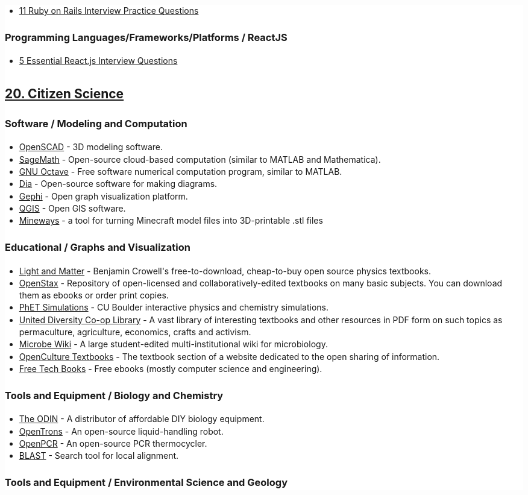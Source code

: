 *   [11 Ruby on Rails Interview Practice Questions](https://www.codementor.io/ruby-on-rails/tutorial/ruby-on-rails-interview-questions)

### Programming Languages/Frameworks/Platforms / ReactJS

*   [5 Essential React.js Interview Questions](https://www.codementor.io/reactjs/tutorial/5-essential-reactjs-interview-questions)

## [20. Citizen Science](/content/dylanrees/citizen-science/week/README.md)

### Software / Modeling and Computation

*   [OpenSCAD](http://www.openscad.org/) - 3D modeling software.
*   [SageMath](https://cloud.sagemath.com/) - Open-source cloud-based computation (similar to MATLAB and Mathematica).
*   [GNU Octave](https://www.gnu.org/software/octave/) - Free software numerical computation program, similar to MATLAB.
*   [Dia](http://dia-installer.de/) - Open-source software for making diagrams.
*   [Gephi](https://gephi.org/) - Open graph visualization platform.
*   [QGIS](http://www.qgis.org/en/site/) - Open GIS software.
*   [Mineways](http://www.realtimerendering.com/erich/minecraft/public/mineways/) - a tool for turning Minecraft model files into 3D-printable .stl files

### Educational / Graphs and Visualization

*   [Light and Matter](http://lightandmatter.com/) - Benjamin Crowell's free-to-download, cheap-to-buy open source physics textbooks.
*   [OpenStax](https://openstax.org/) - Repository of open-licensed and collaboratively-edited textbooks on many basic subjects. You can download them as ebooks or order print copies.
*   [PhET Simulations](https://phet.colorado.edu/en/simulations/category/chemistry) - CU Boulder interactive physics and chemistry simulations.
*   [United Diversity Co-op Library](http://library.uniteddiversity.coop/) - A vast library of interesting textbooks and other resources in PDF form on such topics as permaculture, agriculture, economics, crafts and activism.
*   [Microbe Wiki](https://microbewiki.kenyon.edu/index.php/MicrobeWiki) - A large student-edited multi-institutional wiki for microbiology.
*   [OpenCulture Textbooks](http://www.openculture.com/free_textbooks) - The textbook section of a website dedicated to the open sharing of information.
*   [Free Tech Books](http://www.freetechbooks.com/categories) - Free ebooks (mostly computer science and engineering).

### Tools and Equipment / Biology and Chemistry

*   [The ODIN](http://www.the-odin.com/) - A distributor of affordable DIY biology equipment.
*   [OpenTrons](http://opentrons.com/) - An open-source liquid-handling robot.
*   [OpenPCR](http://openpcr.org/) - An open-source PCR thermocycler.
*   [BLAST](http://blast.ncbi.nlm.nih.gov/Blast.cgi) - Search tool for local alignment.

### Tools and Equipment / Environmental Science and Geology
